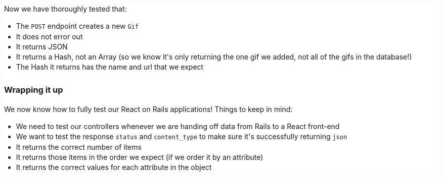 Now we have thoroughly tested that:

- The `POST` endpoint creates a new `Gif`
- It does not error out
- It returns JSON
- It returns a Hash, not an Array (so we know it's only returning the one gif we added, not all of the gifs in the database!)
- The Hash it returns has the name and url that we expect

### Wrapping it up

We now know how to fully test our React on Rails applications! Things to keep in mind:

- We need to test our controllers whenever we are handing off data from Rails to a React front-end
- We want to test the response `status` and `content_type` to make sure it's successfully returning `json`
- It returns the correct number of items
- It returns those items in the order we expect (if we order it by an attribute)
- It returns the correct values for each attribute in the object

[gears]: https://s3.amazonaws.com/horizon-production/images/Testing+Gears "testing gears"